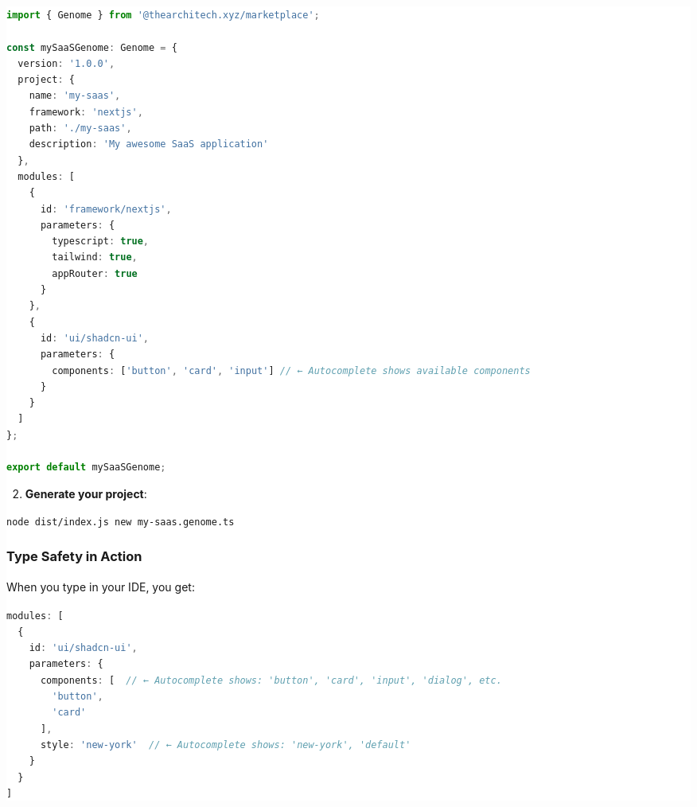 ```typescript
import { Genome } from '@thearchitech.xyz/marketplace';

const mySaaSGenome: Genome = {
  version: '1.0.0',
  project: {
    name: 'my-saas',
    framework: 'nextjs',
    path: './my-saas',
    description: 'My awesome SaaS application'
  },
  modules: [
    {
      id: 'framework/nextjs',
      parameters: {
        typescript: true,
        tailwind: true,
        appRouter: true
      }
    },
    {
      id: 'ui/shadcn-ui',
      parameters: {
        components: ['button', 'card', 'input'] // ← Autocomplete shows available components
      }
    }
  ]
};

export default mySaaSGenome;
```

2. **Generate your project**:

```bash
node dist/index.js new my-saas.genome.ts
```

### Type Safety in Action

When you type in your IDE, you get:

```typescript
modules: [
  {
    id: 'ui/shadcn-ui',
    parameters: {
      components: [  // ← Autocomplete shows: 'button', 'card', 'input', 'dialog', etc.
        'button',
        'card'
      ],
      style: 'new-york'  // ← Autocomplete shows: 'new-york', 'default'
    }
  }
]
```
